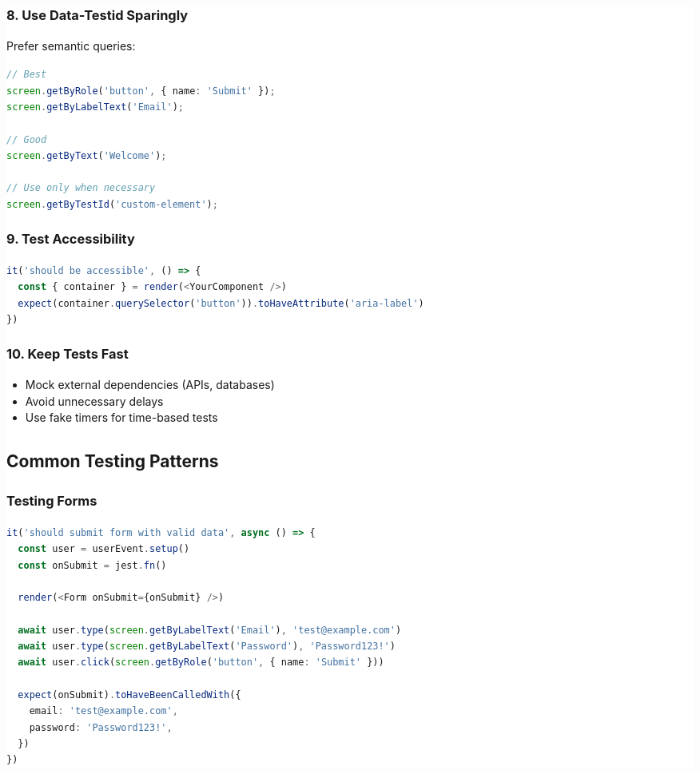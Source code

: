 ### 8. Use Data-Testid Sparingly

Prefer semantic queries:

```typescript
// Best
screen.getByRole('button', { name: 'Submit' });
screen.getByLabelText('Email');

// Good
screen.getByText('Welcome');

// Use only when necessary
screen.getByTestId('custom-element');
```

### 9. Test Accessibility

```typescript
it('should be accessible', () => {
  const { container } = render(<YourComponent />)
  expect(container.querySelector('button')).toHaveAttribute('aria-label')
})
```

### 10. Keep Tests Fast

- Mock external dependencies (APIs, databases)
- Avoid unnecessary delays
- Use fake timers for time-based tests

## Common Testing Patterns

### Testing Forms

```typescript
it('should submit form with valid data', async () => {
  const user = userEvent.setup()
  const onSubmit = jest.fn()

  render(<Form onSubmit={onSubmit} />)

  await user.type(screen.getByLabelText('Email'), 'test@example.com')
  await user.type(screen.getByLabelText('Password'), 'Password123!')
  await user.click(screen.getByRole('button', { name: 'Submit' }))

  expect(onSubmit).toHaveBeenCalledWith({
    email: 'test@example.com',
    password: 'Password123!',
  })
})
```
